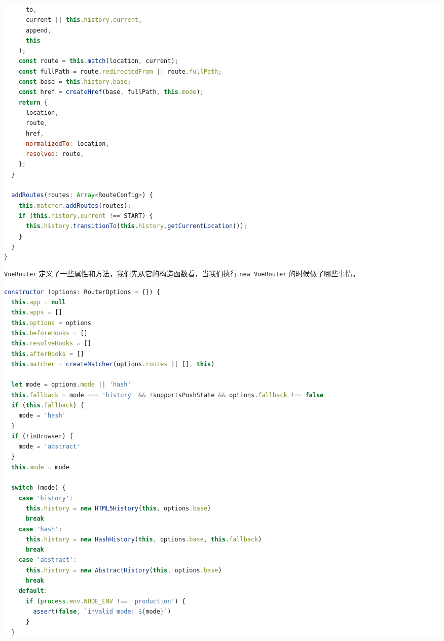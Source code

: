 ```js
      to,
      current || this.history.current,
      append,
      this
    );
    const route = this.match(location, current);
    const fullPath = route.redirectedFrom || route.fullPath;
    const base = this.history.base;
    const href = createHref(base, fullPath, this.mode);
    return {
      location,
      route,
      href,
      normalizedTo: location,
      resolved: route,
    };
  }

  addRoutes(routes: Array<RouteConfig>) {
    this.matcher.addRoutes(routes);
    if (this.history.current !== START) {
      this.history.transitionTo(this.history.getCurrentLocation());
    }
  }
}
```

`VueRouter` 定义了一些属性和方法，我们先从它的构造函数看，当我们执行 `new VueRouter` 的时候做了哪些事情。

```js
constructor (options: RouterOptions = {}) {
  this.app = null
  this.apps = []
  this.options = options
  this.beforeHooks = []
  this.resolveHooks = []
  this.afterHooks = []
  this.matcher = createMatcher(options.routes || [], this)

  let mode = options.mode || 'hash'
  this.fallback = mode === 'history' && !supportsPushState && options.fallback !== false
  if (this.fallback) {
    mode = 'hash'
  }
  if (!inBrowser) {
    mode = 'abstract'
  }
  this.mode = mode

  switch (mode) {
    case 'history':
      this.history = new HTML5History(this, options.base)
      break
    case 'hash':
      this.history = new HashHistory(this, options.base, this.fallback)
      break
    case 'abstract':
      this.history = new AbstractHistory(this, options.base)
      break
    default:
      if (process.env.NODE_ENV !== 'production') {
        assert(false, `invalid mode: ${mode}`)
      }
  }
```